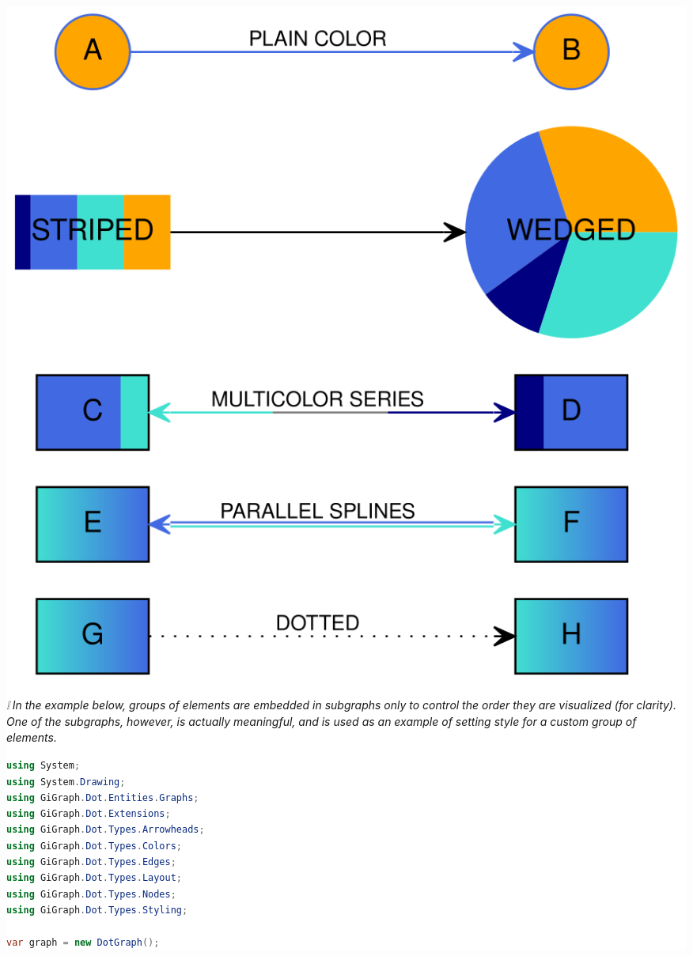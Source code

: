   <img src="./assets/examples/custom-styling.svg">
</p>


*❕ In the example below, groups of elements are embedded in subgraphs only to control the order they are visualized (for clarity). One of the subgraphs, however, is actually meaningful, and is used as an example of setting style for a custom group of elements.*


```c#
using System;
using System.Drawing;
using GiGraph.Dot.Entities.Graphs;
using GiGraph.Dot.Extensions;
using GiGraph.Dot.Types.Arrowheads;
using GiGraph.Dot.Types.Colors;
using GiGraph.Dot.Types.Edges;
using GiGraph.Dot.Types.Layout;
using GiGraph.Dot.Types.Nodes;
using GiGraph.Dot.Types.Styling;

var graph = new DotGraph();

```